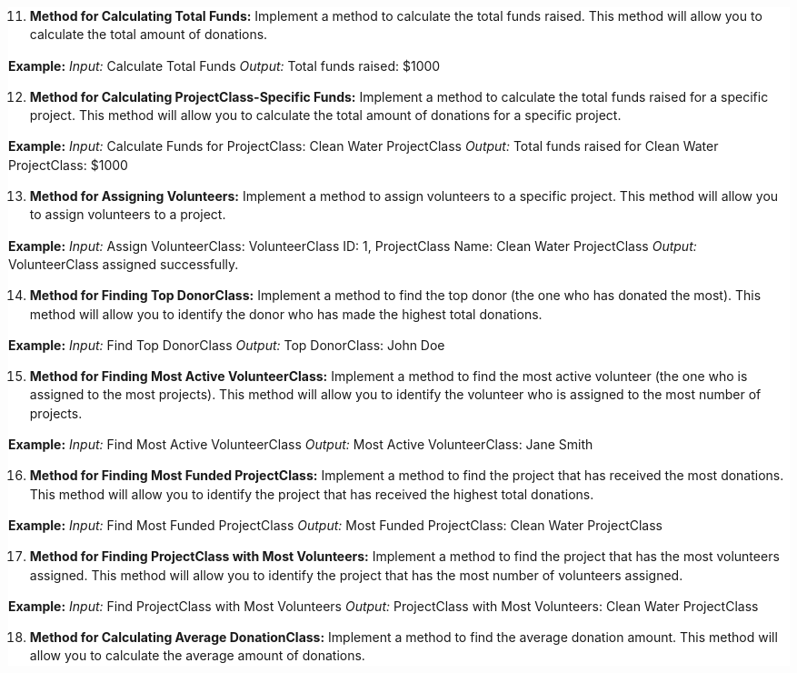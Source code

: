 
11. **Method for Calculating Total Funds:** Implement a method to calculate the total funds raised. This method will allow you to calculate the total amount of donations.

 **Example:** 
   *Input:* Calculate Total Funds
   *Output:* Total funds raised: $1000

12. **Method for Calculating ProjectClass-Specific Funds:** Implement a method to calculate the total funds raised for a specific project. This method will allow you to calculate the total amount of donations for a specific project.

 **Example:** 
   *Input:* Calculate Funds for ProjectClass: Clean Water ProjectClass
   *Output:* Total funds raised for Clean Water ProjectClass: $1000

13. **Method for Assigning Volunteers:** Implement a method to assign volunteers to a specific project. This method will allow you to assign volunteers to a project.

**Example:** 
   *Input:* Assign VolunteerClass: VolunteerClass ID: 1, ProjectClass Name: Clean Water ProjectClass
   *Output:* VolunteerClass assigned successfully.

14. **Method for Finding Top DonorClass:** Implement a method to find the top donor (the one who has donated the most). This method will allow you to identify the donor who has made the highest total donations.

**Example:** 
   *Input:* Find Top DonorClass
   *Output:* Top DonorClass: John Doe


15. **Method for Finding Most Active VolunteerClass:** Implement a method to find the most active volunteer (the one who is assigned to the most projects). This method will allow you to identify the volunteer who is assigned to the most number of projects.

**Example:** 
   *Input:* Find Most Active VolunteerClass
   *Output:* Most Active VolunteerClass: Jane Smith

16. **Method for Finding Most Funded ProjectClass:** Implement a method to find the project that has received the most donations. This method will allow you to identify the project that has received the highest total donations.

**Example:** 
   *Input:* Find Most Funded ProjectClass
   *Output:* Most Funded ProjectClass: Clean Water ProjectClass

17. **Method for Finding ProjectClass with Most Volunteers:** Implement a method to find the project that has the most volunteers assigned. This method will allow you to identify the project that has the most number of volunteers assigned.

**Example:** 
   *Input:* Find ProjectClass with Most Volunteers
   *Output:* ProjectClass with Most Volunteers: Clean Water ProjectClass

18. **Method for Calculating Average DonationClass:** Implement a method to find the average donation amount. This method will allow you to calculate the average amount of donations.

